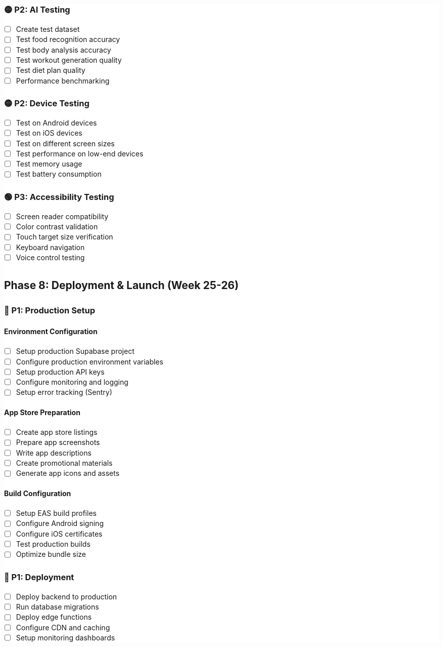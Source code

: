 ### 🟡 P2: AI Testing
- [ ] Create test dataset
- [ ] Test food recognition accuracy
- [ ] Test body analysis accuracy
- [ ] Test workout generation quality
- [ ] Test diet plan quality
- [ ] Performance benchmarking

### 🟡 P2: Device Testing
- [ ] Test on Android devices
- [ ] Test on iOS devices
- [ ] Test on different screen sizes
- [ ] Test performance on low-end devices
- [ ] Test memory usage
- [ ] Test battery consumption

### 🟢 P3: Accessibility Testing
- [ ] Screen reader compatibility
- [ ] Color contrast validation
- [ ] Touch target size verification
- [ ] Keyboard navigation
- [ ] Voice control testing

## Phase 8: Deployment & Launch (Week 25-26)

### 🔴 P1: Production Setup

#### Environment Configuration
- [ ] Setup production Supabase project
- [ ] Configure production environment variables
- [ ] Setup production API keys
- [ ] Configure monitoring and logging
- [ ] Setup error tracking (Sentry)

#### App Store Preparation
- [ ] Create app store listings
- [ ] Prepare app screenshots
- [ ] Write app descriptions
- [ ] Create promotional materials
- [ ] Generate app icons and assets

#### Build Configuration
- [ ] Setup EAS build profiles
- [ ] Configure Android signing
- [ ] Configure iOS certificates
- [ ] Test production builds
- [ ] Optimize bundle size

### 🔴 P1: Deployment
- [ ] Deploy backend to production
- [ ] Run database migrations
- [ ] Deploy edge functions
- [ ] Configure CDN and caching
- [ ] Setup monitoring dashboards
